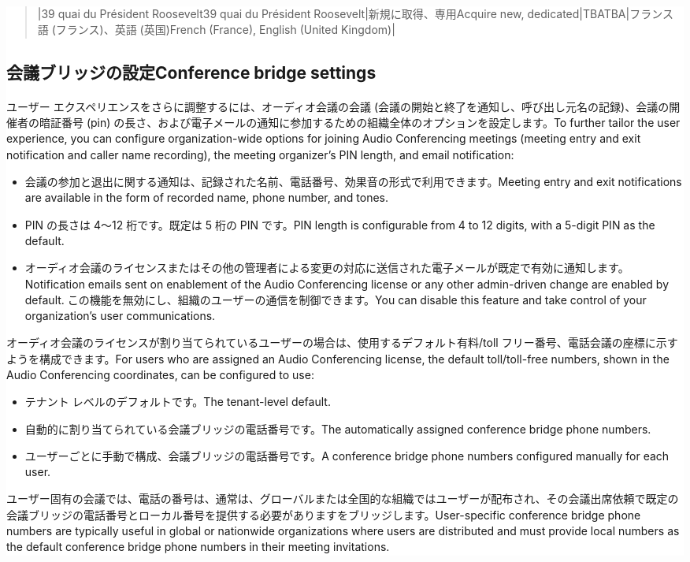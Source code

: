 >|<span data-ttu-id="4e4df-256">39 quai du Président Roosevelt</span><span class="sxs-lookup"><span data-stu-id="4e4df-256">39 quai du Président Roosevelt</span></span>|<span data-ttu-id="4e4df-257">新規に取得、専用</span><span class="sxs-lookup"><span data-stu-id="4e4df-257">Acquire new, dedicated</span></span>|<span data-ttu-id="4e4df-258">TBA</span><span class="sxs-lookup"><span data-stu-id="4e4df-258">TBA</span></span>|<span data-ttu-id="4e4df-259">フランス語 (フランス)、英語 (英国)</span><span class="sxs-lookup"><span data-stu-id="4e4df-259">French (France), English (United Kingdom)</span></span>|



## <a name="conference-bridge-settings"></a><span data-ttu-id="4e4df-260">会議ブリッジの設定</span><span class="sxs-lookup"><span data-stu-id="4e4df-260">Conference bridge settings</span></span>

<span data-ttu-id="4e4df-261">ユーザー エクスペリエンスをさらに調整するには、オーディオ会議の会議 (会議の開始と終了を通知し、呼び出し元名の記録)、会議の開催者の暗証番号 (pin) の長さ、および電子メールの通知に参加するための組織全体のオプションを設定します。</span><span class="sxs-lookup"><span data-stu-id="4e4df-261">To further tailor the user experience, you can configure organization-wide options for joining Audio Conferencing meetings (meeting entry and exit notification and caller name recording), the meeting organizer’s PIN length, and email notification:</span></span>

-   <span data-ttu-id="4e4df-262">会議の参加と退出に関する通知は、記録された名前、電話番号、効果音の形式で利用できます。</span><span class="sxs-lookup"><span data-stu-id="4e4df-262">Meeting entry and exit notifications are available in the form of recorded name, phone number, and tones.</span></span>

-   <span data-ttu-id="4e4df-263">PIN の長さは 4～12 桁です。既定は 5 桁の PIN です。</span><span class="sxs-lookup"><span data-stu-id="4e4df-263">PIN length is configurable from 4 to 12 digits, with a 5-digit PIN as the default.</span></span>

-   <span data-ttu-id="4e4df-264">オーディオ会議のライセンスまたはその他の管理者による変更の対応に送信された電子メールが既定で有効に通知します。</span><span class="sxs-lookup"><span data-stu-id="4e4df-264">Notification emails sent on enablement of the Audio Conferencing license or any other admin-driven change are enabled by default.</span></span> <span data-ttu-id="4e4df-265">この機能を無効にし、組織のユーザーの通信を制御できます。</span><span class="sxs-lookup"><span data-stu-id="4e4df-265">You can disable this feature and take control of your organization’s user communications.</span></span>

<span data-ttu-id="4e4df-266">オーディオ会議のライセンスが割り当てられているユーザーの場合は、使用するデフォルト有料/toll フリー番号、電話会議の座標に示すようを構成できます。</span><span class="sxs-lookup"><span data-stu-id="4e4df-266">For users who are assigned an Audio Conferencing license, the default toll/toll-free numbers, shown in the Audio Conferencing coordinates, can be configured to use:</span></span>

-   <span data-ttu-id="4e4df-267">テナント レベルのデフォルトです。</span><span class="sxs-lookup"><span data-stu-id="4e4df-267">The tenant-level default.</span></span>

-   <span data-ttu-id="4e4df-268">自動的に割り当てられている会議ブリッジの電話番号です。</span><span class="sxs-lookup"><span data-stu-id="4e4df-268">The automatically assigned conference bridge phone numbers.</span></span>

-   <span data-ttu-id="4e4df-269">ユーザーごとに手動で構成、会議ブリッジの電話番号です。</span><span class="sxs-lookup"><span data-stu-id="4e4df-269">A conference bridge phone numbers configured manually for each user.</span></span>

<span data-ttu-id="4e4df-270">ユーザー固有の会議では、電話の番号は、通常は、グローバルまたは全国的な組織ではユーザーが配布され、その会議出席依頼で既定の会議ブリッジの電話番号とローカル番号を提供する必要がありますをブリッジします。</span><span class="sxs-lookup"><span data-stu-id="4e4df-270">User-specific conference bridge phone numbers are typically useful in global or nationwide organizations where users are distributed and must provide local numbers as the default conference bridge phone numbers in their meeting invitations.</span></span>

